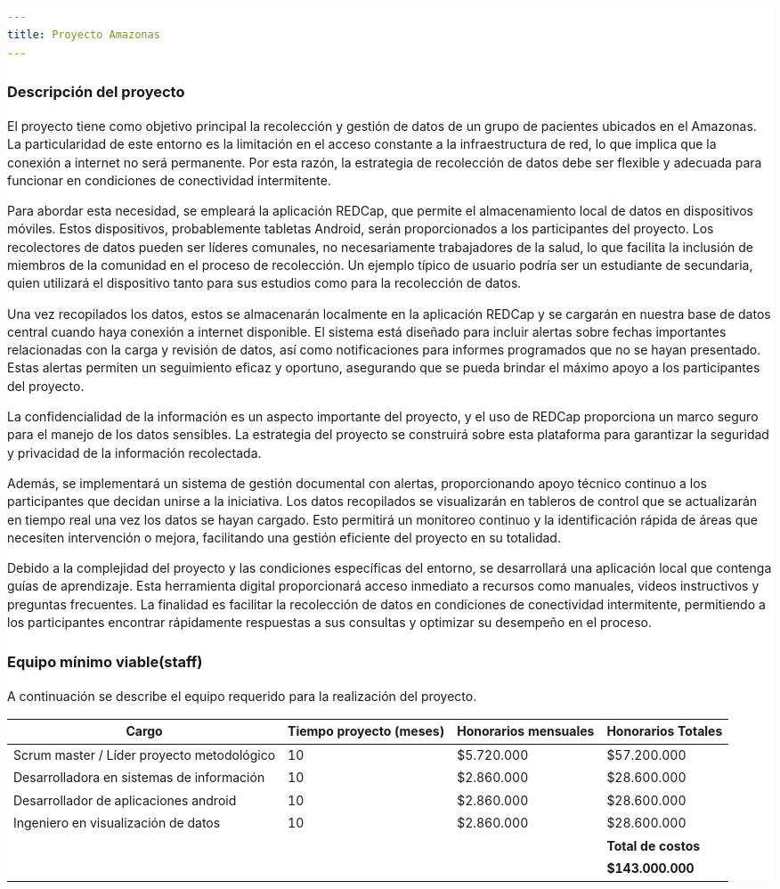 ```yaml
---
title: Proyecto Amazonas
---
```


### Descripción del proyecto

El proyecto tiene como objetivo principal la recolección y gestión de datos de un grupo de pacientes ubicados en el Amazonas. La particularidad de este entorno es la limitación en el acceso constante a la infraestructura de red, lo que implica que la conexión a internet no será permanente. Por esta razón, la estrategia de recolección de datos debe ser flexible y adecuada para funcionar en condiciones de conectividad intermitente.

Para abordar esta necesidad, se empleará la aplicación REDCap, que permite el almacenamiento local de datos en dispositivos móviles. Estos dispositivos, probablemente tabletas Android, serán proporcionados a los participantes del proyecto. Los recolectores de datos pueden ser líderes comunales, no necesariamente trabajadores de la salud, lo que facilita la inclusión de miembros de la comunidad en el proceso de recolección. Un ejemplo típico de usuario podría ser un estudiante de secundaria, quien utilizará el dispositivo tanto para sus estudios como para la recolección de datos.

Una vez recopilados los datos, estos se almacenarán localmente en la aplicación REDCap y se cargarán en nuestra base de datos central cuando haya conexión a internet disponible. El sistema está diseñado para incluir alertas sobre fechas importantes relacionadas con la carga y revisión de datos, así como notificaciones para informes programados que no se hayan presentado. Estas alertas permiten un seguimiento eficaz y oportuno, asegurando que se pueda brindar el máximo apoyo a los participantes del proyecto.

La confidencialidad de la información es un aspecto importante del proyecto, y el uso de REDCap proporciona un marco seguro para el manejo de los datos sensibles. La estrategia del proyecto se construirá sobre esta plataforma para garantizar la seguridad y privacidad de la información recolectada.

Además, se implementará un sistema de gestión documental con alertas, proporcionando apoyo técnico continuo a los participantes que decidan unirse a la iniciativa. Los datos recopilados se visualizarán en tableros de control que se actualizarán en tiempo real una vez los datos se hayan cargado. Esto permitirá un monitoreo continuo y la identificación rápida de áreas que necesiten intervención o mejora, facilitando una gestión eficiente del proyecto en su totalidad.

Debido a la complejidad del proyecto y las condiciones específicas del entorno, se desarrollará una aplicación local que contenga guías de aprendizaje. Esta herramienta digital proporcionará acceso inmediato a recursos como manuales, videos instructivos y preguntas frecuentes. La finalidad es facilitar la recolección de datos en condiciones de conectividad intermitente, permitiendo a los participantes encontrar rápidamente respuestas a sus consultas y optimizar su desempeño en el proceso.

### Equipo mínimo viable(staff)

A continuación se describe el equipo requerido para la realización del proyecto.

| Cargo                                      | Tiempo proyecto (meses) | Honorarios mensuales | Honorarios Totales  |
| ------------------------------------------ | ----------------------- | -------------------- | ------------------- |
| Scrum master / Líder proyecto metodológico | 10                      | $5.720.000           | $57.200.000         |
| Desarrolladora en sistemas de información  | 10                      | $2.860.000           | $28.600.000         |
| Desarrollador de aplicaciones android      | 10                      | $2.860.000           | $28.600.000         |
| Ingeniero en visualización de datos        | 10                      | $2.860.000           | $28.600.000         |
|                                            |                         |                      | **Total de costos** |
|                                            |                         |                      | **$143.000.000**    |
